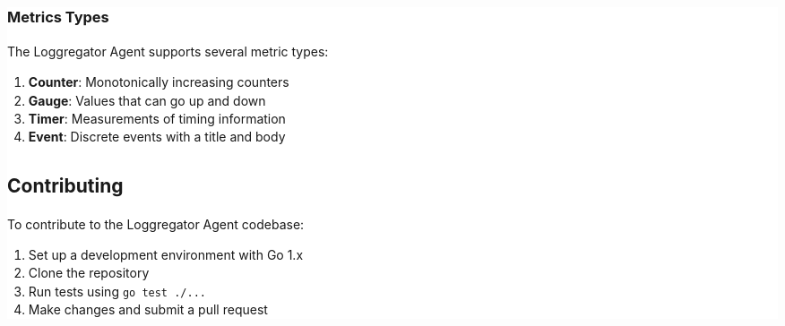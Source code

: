 ### Metrics Types

The Loggregator Agent supports several metric types:

1. **Counter**: Monotonically increasing counters
2. **Gauge**: Values that can go up and down
3. **Timer**: Measurements of timing information
4. **Event**: Discrete events with a title and body

## Contributing

To contribute to the Loggregator Agent codebase:

1. Set up a development environment with Go 1.x
2. Clone the repository
3. Run tests using `go test ./...`
4. Make changes and submit a pull request 